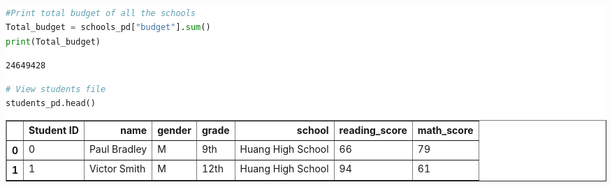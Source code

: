 


```python
#Print total budget of all the schools
Total_budget = schools_pd["budget"].sum()
print(Total_budget)

```

    24649428
    


```python
# View students file
students_pd.head()
```




<div>
<style>
    .dataframe thead tr:only-child th {
        text-align: right;
    }

    .dataframe thead th {
        text-align: left;
    }

    .dataframe tbody tr th {
        vertical-align: top;
    }
</style>
<table border="1" class="dataframe">
  <thead>
    <tr style="text-align: right;">
      <th></th>
      <th>Student ID</th>
      <th>name</th>
      <th>gender</th>
      <th>grade</th>
      <th>school</th>
      <th>reading_score</th>
      <th>math_score</th>
    </tr>
  </thead>
  <tbody>
    <tr>
      <th>0</th>
      <td>0</td>
      <td>Paul Bradley</td>
      <td>M</td>
      <td>9th</td>
      <td>Huang High School</td>
      <td>66</td>
      <td>79</td>
    </tr>
    <tr>
      <th>1</th>
      <td>1</td>
      <td>Victor Smith</td>
      <td>M</td>
      <td>12th</td>
      <td>Huang High School</td>
      <td>94</td>
      <td>61</td>
    </tr>